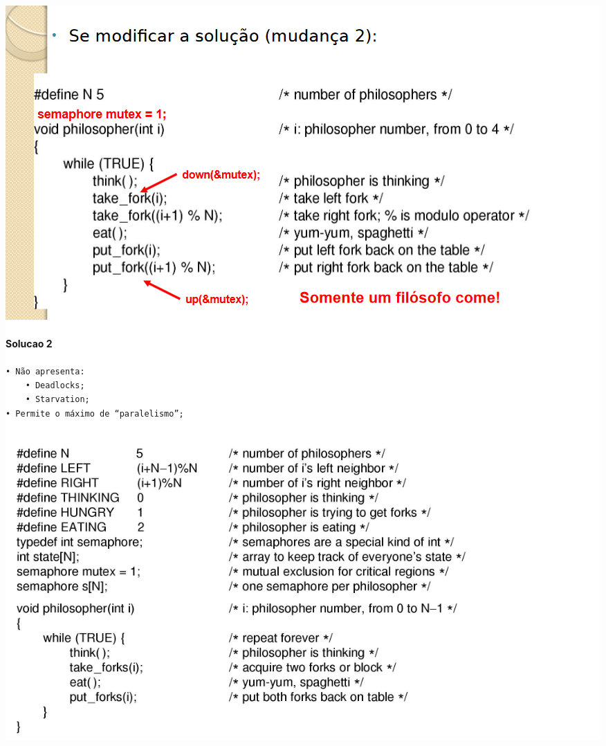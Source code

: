 ![Alt text](imgs/Filosofos2.png)

#### Solucao 2

    • Não apresenta:
        • Deadlocks;
        • Starvation;
    • Permite o máximo de “paralelismo”;

![Alt text](imgs/Filosofos3.png)
